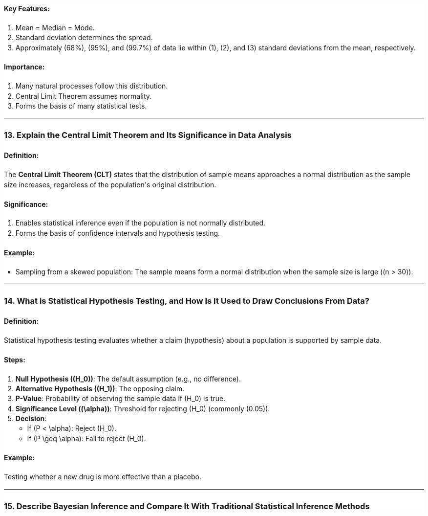 #### **Key Features**:
1. Mean = Median = Mode.
2. Standard deviation determines the spread.
3. Approximately \(68\%\), \(95\%\), and \(99.7\%\) of data lie within \(1\), \(2\), and \(3\) standard deviations from the mean, respectively.

#### **Importance**:
1. Many natural processes follow this distribution.
2. Central Limit Theorem assumes normality.
3. Forms the basis of many statistical tests.

---

### **13. Explain the Central Limit Theorem and Its Significance in Data Analysis**

#### **Definition**:
The **Central Limit Theorem (CLT)** states that the distribution of sample means approaches a normal distribution as the sample size increases, regardless of the population's original distribution.

#### **Significance**:
1. Enables statistical inference even if the population is not normally distributed.
2. Forms the basis of confidence intervals and hypothesis testing.

#### **Example**:
- Sampling from a skewed population: The sample means form a normal distribution when the sample size is large (\(n > 30\)).

---

### **14. What is Statistical Hypothesis Testing, and How Is It Used to Draw Conclusions From Data?**

#### **Definition**:
Statistical hypothesis testing evaluates whether a claim (hypothesis) about a population is supported by sample data.

#### **Steps**:
1. **Null Hypothesis (\(H_0\))**: The default assumption (e.g., no difference).
2. **Alternative Hypothesis (\(H_1\))**: The opposing claim.
3. **P-Value**: Probability of observing the sample data if \(H_0\) is true.
4. **Significance Level (\(\alpha\))**: Threshold for rejecting \(H_0\) (commonly \(0.05\)).
5. **Decision**:
   - If \(P < \alpha\): Reject \(H_0\).
   - If \(P \geq \alpha\): Fail to reject \(H_0\).

#### **Example**:
Testing whether a new drug is more effective than a placebo.

---

### **15. Describe Bayesian Inference and Compare It With Traditional Statistical Inference Methods**
